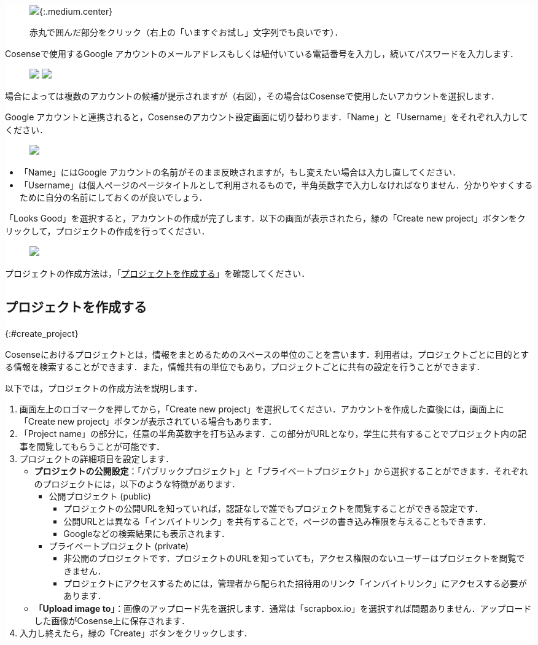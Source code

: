 <figure>

![](./2.png){:.medium.center}

<figcaption>赤丸で囲んだ部分をクリック（右上の「いますぐお試し」文字列でも良いです）．</figcaption>
</figure>

Cosenseで使用するGoogle アカウントのメールアドレスもしくは紐付いている電話番号を入力し，続いてパスワードを入力します．

<figure class="gallery">
<img src="3.png">
<img src="4.png">
</figure>

場合によっては複数のアカウントの候補が提示されますが（右図），その場合はCosenseで使用したいアカウントを選択します．

Google アカウントと連携されると，Cosenseのアカウント設定画面に切り替わります．「Name」と「Username」をそれぞれ入力してください．

<figure>
<img src="5.png">
</figure>

* 「Name」にはGoogle アカウントの名前がそのまま反映されますが，もし変えたい場合は入力し直してください．
* 「Username」は個人ページのページタイトルとして利用されるもので，半角英数字で入力しなければなりません．分かりやすくするために自分の名前にしておくのが良いでしょう．

「Looks Good」を選択すると，アカウントの作成が完了します．以下の画面が表示されたら，緑の「Create new project」ボタンをクリックして，プロジェクトの作成を行ってください．

<figure>
<img src="13.png">
</figure>

プロジェクトの作成方法は，「[プロジェクトを作成する](#create_project)」を確認してください．

## プロジェクトを作成する
{:#create_project}

Cosenseにおけるプロジェクトとは，情報をまとめるためのスペースの単位のことを言います．利用者は，プロジェクトごとに目的とする情報を検索することができます．また，情報共有の単位でもあり，プロジェクトごとに共有の設定を行うことができます．

以下では，プロジェクトの作成方法を説明します．

1. 画面左上のロゴマークを押してから，「Create new project」を選択してください．アカウントを作成した直後には，画面上に「Create new project」ボタンが表示されている場合もあります．
2. 「Project name」の部分に，任意の半角英数字を打ち込みます．この部分がURLとなり，学生に共有することでプロジェクト内の記事を閲覧してもらうことが可能です．
3. プロジェクトの詳細項目を設定します．
   * **プロジェクトの公開設定**：「パブリックプロジェクト」と「プライベートプロジェクト」から選択することができます．それぞれのプロジェクトには，以下のような特徴があります．
     * 公開プロジェクト (public)
       * プロジェクトの公開URLを知っていれば，認証なしで誰でもプロジェクトを閲覧することができる設定です．
       * 公開URLとは異なる「インバイトリンク」を共有することで，ページの書き込み権限を与えることもできます．
       * Googleなどの検索結果にも表示されます．
     * プライベートプロジェクト (private)
       * 非公開のプロジェクトです．プロジェクトのURLを知っていても，アクセス権限のないユーザーはプロジェクトを閲覧できません．
       * プロジェクトにアクセスするためには，管理者から配られた招待用のリンク「インバイトリンク」にアクセスする必要があります．
   * **「Upload image to」**：画像のアップロード先を選択します．通常は「scrapbox.io」を選択すれば問題ありません．アップロードした画像がCosense上に保存されます．
4. 入力し終えたら，緑の「Create」ボタンをクリックします．
